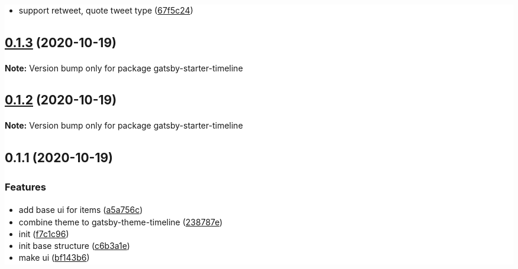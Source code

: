 - support retweet, quote tweet type ([67f5c24](https://github.com/theowenyoung/gatsby-theme-timeline/commit/67f5c24ab9439236eb119d05e64624a98d9e409d))

## [0.1.3](https://github.com/theowenyoung/gatsby-theme-timeline/compare/gatsby-starter-timeline@0.1.2...gatsby-starter-timeline@0.1.3) (2020-10-19)

**Note:** Version bump only for package gatsby-starter-timeline

## [0.1.2](https://github.com/theowenyoung/gatsby-theme-timeline/compare/gatsby-starter-timeline@0.1.1...gatsby-starter-timeline@0.1.2) (2020-10-19)

**Note:** Version bump only for package gatsby-starter-timeline

## 0.1.1 (2020-10-19)

### Features

- add base ui for items ([a5a756c](https://github.com/theowenyoung/gatsby-theme-timeline/commit/a5a756c7ffa84fe5a83d3408cee3085fc477993f))
- combine theme to gatsby-theme-timeline ([238787e](https://github.com/theowenyoung/gatsby-theme-timeline/commit/238787e828772011cddf232e443c270ca2e4b459))
- init ([f7c1c96](https://github.com/theowenyoung/gatsby-theme-timeline/commit/f7c1c96a1567a54fab5682d51206fddf2d783ee8))
- init base structure ([c6b3a1e](https://github.com/theowenyoung/gatsby-theme-timeline/commit/c6b3a1e434a2809ab7417fb9c47ce6035293a06c))
- make ui ([bf143b6](https://github.com/theowenyoung/gatsby-theme-timeline/commit/bf143b6388a881bd5832fca17b9da5357dae8899))
